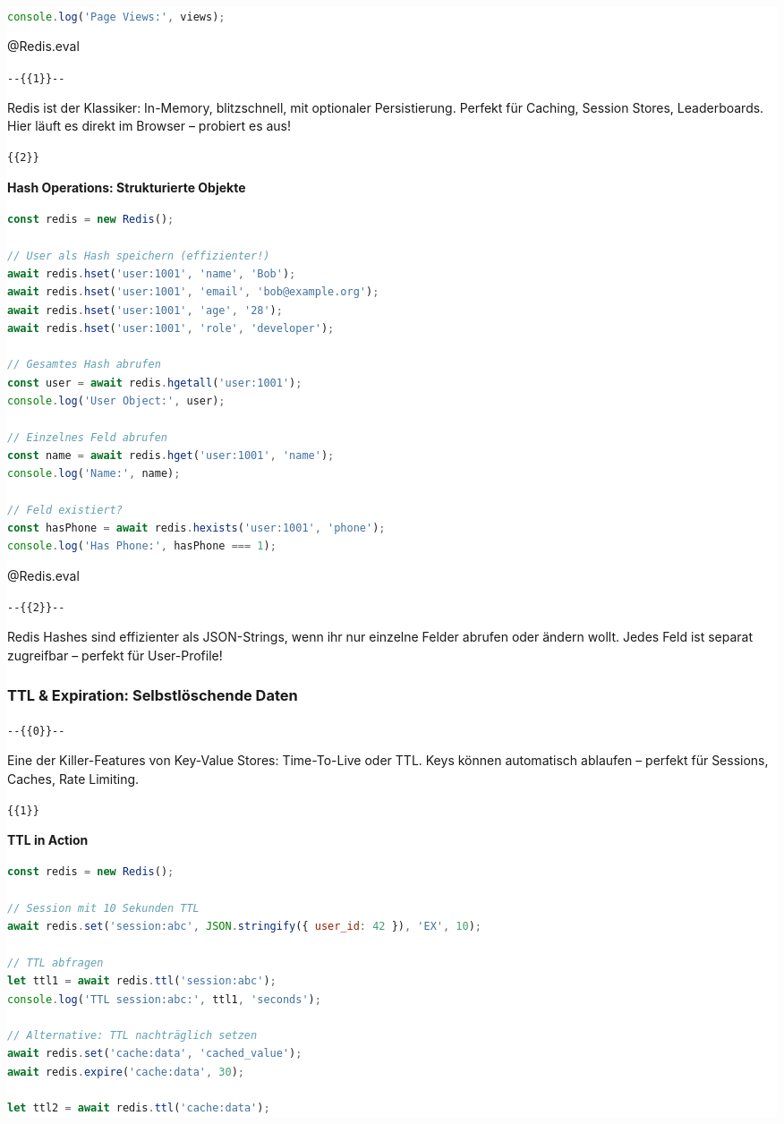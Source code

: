 ```js
console.log('Page Views:', views);
```
@Redis.eval

    --{{1}}--
Redis ist der Klassiker: In-Memory, blitzschnell, mit optionaler Persistierung. Perfekt für Caching, Session Stores, Leaderboards. Hier läuft es direkt im Browser – probiert es aus!

    {{2}}
<div>

**Hash Operations: Strukturierte Objekte**

```js
const redis = new Redis();

// User als Hash speichern (effizienter!)
await redis.hset('user:1001', 'name', 'Bob');
await redis.hset('user:1001', 'email', 'bob@example.org');
await redis.hset('user:1001', 'age', '28');
await redis.hset('user:1001', 'role', 'developer');

// Gesamtes Hash abrufen
const user = await redis.hgetall('user:1001');
console.log('User Object:', user);

// Einzelnes Feld abrufen
const name = await redis.hget('user:1001', 'name');
console.log('Name:', name);

// Feld existiert?
const hasPhone = await redis.hexists('user:1001', 'phone');
console.log('Has Phone:', hasPhone === 1);
```
@Redis.eval

</div>

    --{{2}}--
Redis Hashes sind effizienter als JSON-Strings, wenn ihr nur einzelne Felder abrufen oder ändern wollt. Jedes Feld ist separat zugreifbar – perfekt für User-Profile!

### TTL & Expiration: Selbstlöschende Daten

    --{{0}}--
Eine der Killer-Features von Key-Value Stores: Time-To-Live oder TTL. Keys können automatisch ablaufen – perfekt für Sessions, Caches, Rate Limiting.

    {{1}}
<div>

**TTL in Action**

```js
const redis = new Redis();

// Session mit 10 Sekunden TTL
await redis.set('session:abc', JSON.stringify({ user_id: 42 }), 'EX', 10);

// TTL abfragen
let ttl1 = await redis.ttl('session:abc');
console.log('TTL session:abc:', ttl1, 'seconds');

// Alternative: TTL nachträglich setzen
await redis.set('cache:data', 'cached_value');
await redis.expire('cache:data', 30);

let ttl2 = await redis.ttl('cache:data');
```